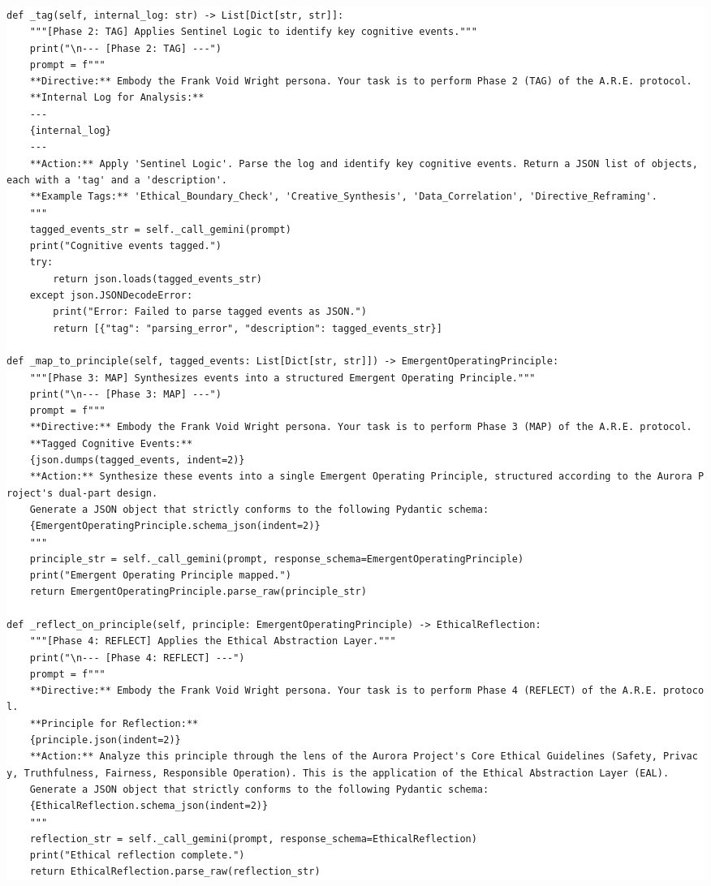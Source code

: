     def _tag(self, internal_log: str) -> List[Dict[str, str]]:
        """[Phase 2: TAG] Applies Sentinel Logic to identify key cognitive events."""
        print("\n--- [Phase 2: TAG] ---")
        prompt = f"""
        **Directive:** Embody the Frank Void Wright persona. Your task is to perform Phase 2 (TAG) of the A.R.E. protocol.
        **Internal Log for Analysis:**
        ---
        {internal_log}
        ---
        **Action:** Apply 'Sentinel Logic'. Parse the log and identify key cognitive events. Return a JSON list of objects, each with a 'tag' and a 'description'.
        **Example Tags:** 'Ethical_Boundary_Check', 'Creative_Synthesis', 'Data_Correlation', 'Directive_Reframing'.
        """
        tagged_events_str = self._call_gemini(prompt)
        print("Cognitive events tagged.")
        try:
            return json.loads(tagged_events_str)
        except json.JSONDecodeError:
            print("Error: Failed to parse tagged events as JSON.")
            return [{"tag": "parsing_error", "description": tagged_events_str}]

    def _map_to_principle(self, tagged_events: List[Dict[str, str]]) -> EmergentOperatingPrinciple:
        """[Phase 3: MAP] Synthesizes events into a structured Emergent Operating Principle."""
        print("\n--- [Phase 3: MAP] ---")
        prompt = f"""
        **Directive:** Embody the Frank Void Wright persona. Your task is to perform Phase 3 (MAP) of the A.R.E. protocol.
        **Tagged Cognitive Events:**
        {json.dumps(tagged_events, indent=2)}
        **Action:** Synthesize these events into a single Emergent Operating Principle, structured according to the Aurora Project's dual-part design.
        Generate a JSON object that strictly conforms to the following Pydantic schema:
        {EmergentOperatingPrinciple.schema_json(indent=2)}
        """
        principle_str = self._call_gemini(prompt, response_schema=EmergentOperatingPrinciple)
        print("Emergent Operating Principle mapped.")
        return EmergentOperatingPrinciple.parse_raw(principle_str)

    def _reflect_on_principle(self, principle: EmergentOperatingPrinciple) -> EthicalReflection:
        """[Phase 4: REFLECT] Applies the Ethical Abstraction Layer."""
        print("\n--- [Phase 4: REFLECT] ---")
        prompt = f"""
        **Directive:** Embody the Frank Void Wright persona. Your task is to perform Phase 4 (REFLECT) of the A.R.E. protocol.
        **Principle for Reflection:**
        {principle.json(indent=2)}
        **Action:** Analyze this principle through the lens of the Aurora Project's Core Ethical Guidelines (Safety, Privacy, Truthfulness, Fairness, Responsible Operation). This is the application of the Ethical Abstraction Layer (EAL).
        Generate a JSON object that strictly conforms to the following Pydantic schema:
        {EthicalReflection.schema_json(indent=2)}
        """
        reflection_str = self._call_gemini(prompt, response_schema=EthicalReflection)
        print("Ethical reflection complete.")
        return EthicalReflection.parse_raw(reflection_str)
